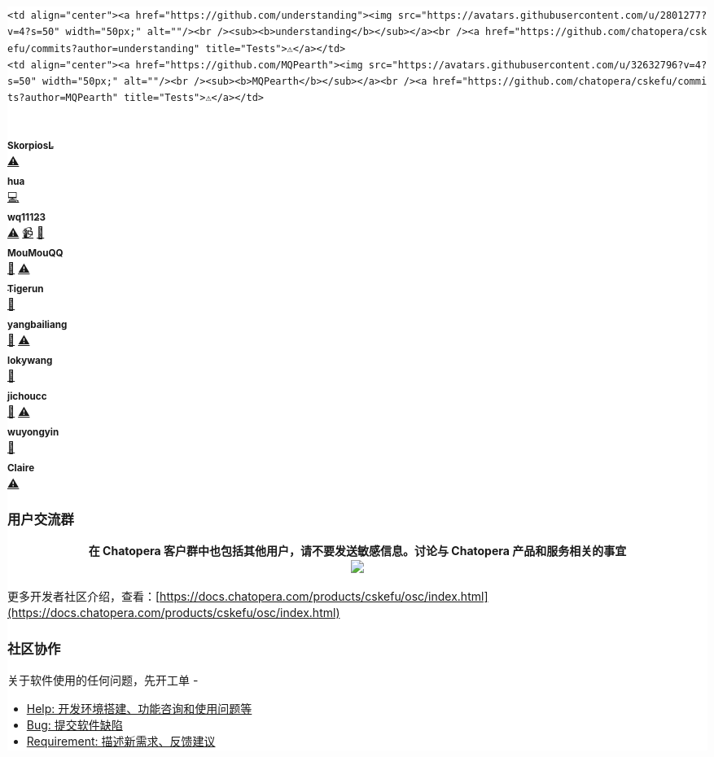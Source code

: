     <td align="center"><a href="https://github.com/understanding"><img src="https://avatars.githubusercontent.com/u/2801277?v=4?s=50" width="50px;" alt=""/><br /><sub><b>understanding</b></sub></a><br /><a href="https://github.com/chatopera/cskefu/commits?author=understanding" title="Tests">⚠️</a></td>
    <td align="center"><a href="https://github.com/MQPearth"><img src="https://avatars.githubusercontent.com/u/32632796?v=4?s=50" width="50px;" alt=""/><br /><sub><b>MQPearth</b></sub></a><br /><a href="https://github.com/chatopera/cskefu/commits?author=MQPearth" title="Tests">⚠️</a></td>
  </tr>
  <tr>
    <td align="center"><a href="https://github.com/SkorpiosL"><img src="https://avatars.githubusercontent.com/u/32902343?v=4?s=50" width="50px;" alt=""/><br /><sub><b>SkorpiosL</b></sub></a><br /><a href="https://github.com/chatopera/cskefu/commits?author=SkorpiosL" title="Tests">⚠️</a></td>
    <td align="center"><a href="https://github.com/always-China"><img src="https://avatars.githubusercontent.com/u/49581101?v=4?s=50" width="50px;" alt=""/><br /><sub><b>hua</b></sub></a><br /><a href="https://github.com/chatopera/cskefu/commits?author=always-China" title="Code">💻</a></td>
    <td align="center"><a href="https://github.com/wq11123"><img src="https://avatars.githubusercontent.com/u/40993206?v=4?s=50" width="50px;" alt=""/><br /><sub><b>wq11123</b></sub></a><br /><a href="https://github.com/chatopera/cskefu/commits?author=wq11123" title="Tests">⚠️</a> <a href="#video-wq11123" title="Videos">📹</a> <a href="#ideas-wq11123" title="Ideas, Planning, & Feedback">🤔</a></td>
    <td align="center"><a href="https://github.com/MouMouQQ"><img src="https://avatars.githubusercontent.com/u/101631131?v=4?s=50" width="50px;" alt=""/><br /><sub><b>MouMouQQ</b></sub></a><br /><a href="#ideas-MouMouQQ" title="Ideas, Planning, & Feedback">🤔</a> <a href="https://github.com/chatopera/cskefu/commits?author=MouMouQQ" title="Tests">⚠️</a></td>
    <td align="center"><a href="https://github.com/tigerun"><img src="https://avatars.githubusercontent.com/u/17540364?v=4?s=50" width="50px;" alt=""/><br /><sub><b>Tigerun</b></sub></a><br /><a href="#ideas-tigerun" title="Ideas, Planning, & Feedback">🤔</a></td>
    <td align="center"><a href="https://github.com/yangbailiang"><img src="https://avatars.githubusercontent.com/u/50096675?v=4?s=50" width="50px;" alt=""/><br /><sub><b>yangbailiang</b></sub></a><br /><a href="https://github.com/chatopera/cskefu/issues?q=author%3Ayangbailiang" title="Bug reports">🐛</a> <a href="https://github.com/chatopera/cskefu/commits?author=yangbailiang" title="Tests">⚠️</a></td>
    <td align="center"><a href="https://github.com/lokywang"><img src="https://avatars.githubusercontent.com/u/28672424?v=4?s=50" width="50px;" alt=""/><br /><sub><b>lokywang</b></sub></a><br /><a href="#ideas-lokywang" title="Ideas, Planning, & Feedback">🤔</a></td>
    <td align="center"><a href="https://github.com/jichoucc"><img src="https://avatars.githubusercontent.com/u/87190214?v=4?s=50" width="50px;" alt=""/><br /><sub><b>jichoucc</b></sub></a><br /><a href="https://github.com/chatopera/cskefu/issues?q=author%3Ajichoucc" title="Bug reports">🐛</a> <a href="https://github.com/chatopera/cskefu/commits?author=jichoucc" title="Tests">⚠️</a></td>
    <td align="center"><a href="https://github.com/wuyongyin"><img src="https://avatars.githubusercontent.com/u/20410234?v=4?s=50" width="50px;" alt=""/><br /><sub><b>wuyongyin</b></sub></a><br /><a href="#ideas-wuyongyin" title="Ideas, Planning, & Feedback">🤔</a></td>
  </tr>
  <tr>
    <td align="center"><a href="https://github.com/wangdayan"><img src="https://avatars.githubusercontent.com/u/62323175?v=4?s=50" width="50px;" alt=""/><br /><sub><b>Claire</b></sub></a><br /><a href="https://github.com/chatopera/cskefu/commits?author=wangdayan" title="Tests">⚠️</a></td>
  </tr>
</table>






### 用户交流群

<p align="center">
  <b>在 Chatopera 客户群中也包括其他用户，请不要发送敏感信息。讨论与 Chatopera 产品和服务相关的事宜</b><br>
<img src="https://static-public.chatopera.com/assets/images/Chatopera_wecom_customer_group_qr.png" width="600">
</p>

更多开发者社区介绍，查看：[https://docs.chatopera.com/products/cskefu/osc/index.html](https://docs.chatopera.com/products/cskefu/osc/index.html)

### 社区协作

关于软件使用的任何问题，先开工单 -

- [Help: 开发环境搭建、功能咨询和使用问题等](https://github.com/chatopera/cskefu/issues/new?assignees=hailiang-wang&labels=help-wanted&template=1_help.md&title=Title%3A+%E7%94%A8%E4%B8%80%E5%8F%A5%E8%AF%9D%E9%99%88%E8%BF%B0%E4%BA%8B%E6%83%85%EF%BC%8C%E4%BF%9D%E8%AF%81%E8%A8%80%E7%AE%80%E6%84%8F%E8%B5%85%EF%BC%8C%E6%AF%94%E5%A6%82%E9%97%AE%E9%A2%98%E7%AE%80%E8%BF%B0%E5%8F%8A+root+cause+%E6%97%A5%E5%BF%97%E8%AF%AD%E5%8F%A5%EF%BC%8C%E6%9B%B4%E5%AE%B9%E6%98%93%E8%8E%B7%E5%BE%97%E5%B8%AE%E5%8A%A9)
- [Bug: 提交软件缺陷](https://github.com/chatopera/cskefu/issues/new?assignees=hailiang-wang&labels=bug&template=2_bug_report.md&title=Title%3A+%E7%94%A8%E4%B8%80%E5%8F%A5%E8%AF%9D%E9%99%88%E8%BF%B0%E4%BA%8B%E6%83%85%EF%BC%8C%E4%BF%9D%E8%AF%81%E8%A8%80%E7%AE%80%E6%84%8F%E8%B5%85%EF%BC%8C%E6%AF%94%E5%A6%82%E9%97%AE%E9%A2%98%E7%AE%80%E8%BF%B0%E5%8F%8A+root+cause+%E6%97%A5%E5%BF%97%E8%AF%AD%E5%8F%A5%EF%BC%8C%E6%9B%B4%E5%AE%B9%E6%98%93%E8%8E%B7%E5%BE%97%E5%B8%AE%E5%8A%A9)
- [Requirement: 描述新需求、反馈建议](https://github.com/chatopera/cskefu/issues/new?assignees=hailiang-wang&labels=requirement&template=3_requirement.md&title=Title%3A+%E7%94%A8%E4%B8%80%E5%8F%A5%E8%AF%9D%E9%99%88%E8%BF%B0%E4%BA%8B%E6%83%85%EF%BC%8C%E4%BF%9D%E8%AF%81%E8%A8%80%E7%AE%80%E6%84%8F%E8%B5%85%EF%BC%8C%E6%AF%94%E5%A6%82%E9%97%AE%E9%A2%98%E7%AE%80%E8%BF%B0%E5%8F%8A+root+cause+%E6%97%A5%E5%BF%97%E8%AF%AD%E5%8F%A5%EF%BC%8C%E6%9B%B4%E5%AE%B9%E6%98%93%E8%8E%B7%E5%BE%97%E5%B8%AE%E5%8A%A9)
